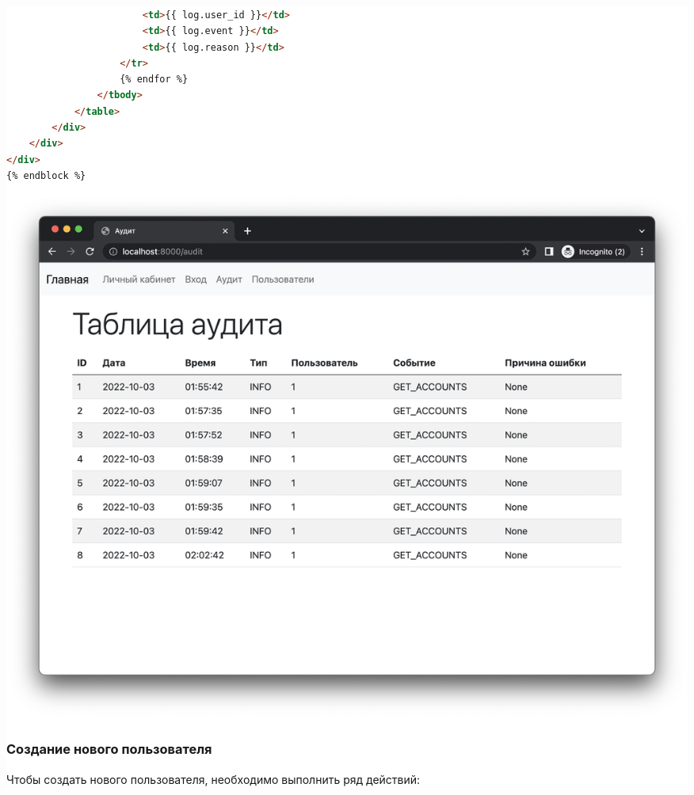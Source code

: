 ```html
                        <td>{{ log.user_id }}</td>
                        <td>{{ log.event }}</td>
                        <td>{{ log.reason }}</td>
                    </tr>
                    {% endfor %}
                </tbody>
            </table>
        </div>
    </div>
</div>
{% endblock %}
```

![Screenshot 2022-10-03 at 02.07.04.png](images/Screenshot_2022-10-03_at_02.07.04.png)

### Создание нового пользователя

Чтобы создать нового пользователя, необходимо выполнить ряд действий:
